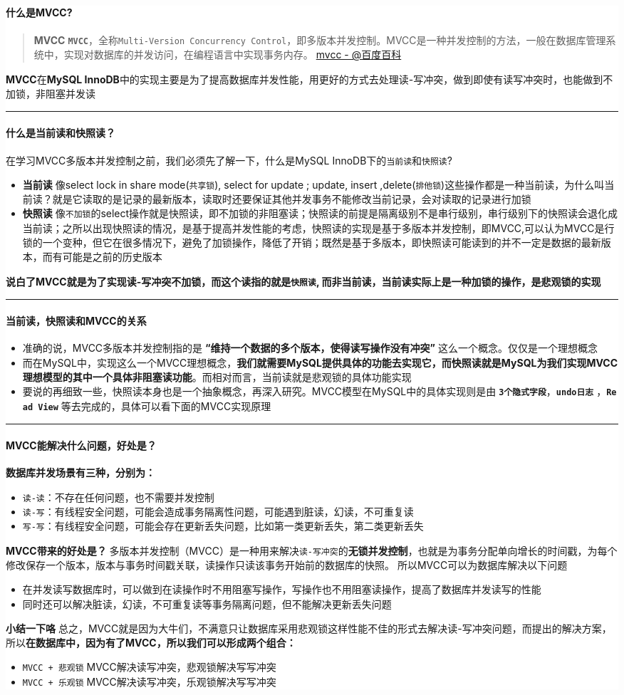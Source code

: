 #### 什么是MVCC?

> **MVCC**
>  **`MVCC`**，全称`Multi-Version Concurrency Control`，即多版本并发控制。MVCC是一种并发控制的方法，一般在数据库管理系统中，实现对数据库的并发访问，在编程语言中实现事务内存。
>  [mvcc - @百度百科](https://baike.baidu.com/item/MVCC/6298019?fr=aladdin)

**MVCC**在**MySQL InnoDB**中的实现主要是为了提高数据库并发性能，用更好的方式去处理读-写冲突，做到即使有读写冲突时，也能做到不加锁，非阻塞并发读

------

#### 什么是当前读和快照读？

在学习MVCC多版本并发控制之前，我们必须先了解一下，什么是MySQL InnoDB下的`当前读`和`快照读`?

- **当前读**
   像select lock in share mode(`共享锁`), select for update ; update, insert ,delete(`排他锁`)这些操作都是一种当前读，为什么叫当前读？就是它读取的是记录的最新版本，读取时还要保证其他并发事务不能修改当前记录，会对读取的记录进行加锁
- **快照读**
   像`不加锁`的select操作就是快照读，即不加锁的非阻塞读；快照读的前提是隔离级别不是串行级别，串行级别下的快照读会退化成当前读；之所以出现快照读的情况，是基于提高并发性能的考虑，快照读的实现是基于多版本并发控制，即MVCC,可以认为MVCC是行锁的一个变种，但它在很多情况下，避免了加锁操作，降低了开销；既然是基于多版本，即快照读可能读到的并不一定是数据的最新版本，而有可能是之前的历史版本

**说白了MVCC就是为了实现读-写冲突不加锁，而这个读指的就是`快照读`, 而非当前读，当前读实际上是一种加锁的操作，是悲观锁的实现**

------

#### 当前读，快照读和MVCC的关系

- 准确的说，MVCC多版本并发控制指的是 **“维持一个数据的多个版本，使得读写操作没有冲突”** 这么一个概念。仅仅是一个理想概念
- 而在MySQL中，实现这么一个MVCC理想概念，**我们就需要MySQL提供具体的功能去实现它，而快照读就是MySQL为我们实现MVCC理想模型的其中一个具体非阻塞读功能**。而相对而言，当前读就是悲观锁的具体功能实现
- 要说的再细致一些，快照读本身也是一个抽象概念，再深入研究。MVCC模型在MySQL中的具体实现则是由 **`3个隐式字段`**，**`undo日志`** ，**`Read View`** 等去完成的，具体可以看下面的MVCC实现原理

------

#### MVCC能解决什么问题，好处是？

**数据库并发场景有三种，分别为：**

- `读-读`：不存在任何问题，也不需要并发控制
- `读-写`：有线程安全问题，可能会造成事务隔离性问题，可能遇到脏读，幻读，不可重复读
- `写-写`：有线程安全问题，可能会存在更新丢失问题，比如第一类更新丢失，第二类更新丢失

**MVCC带来的好处是？**
 多版本并发控制（MVCC）是一种用来解决`读-写冲突`的**无锁并发控制**，也就是为事务分配单向增长的时间戳，为每个修改保存一个版本，版本与事务时间戳关联，读操作只读该事务开始前的数据库的快照。 所以MVCC可以为数据库解决以下问题

- 在并发读写数据库时，可以做到在读操作时不用阻塞写操作，写操作也不用阻塞读操作，提高了数据库并发读写的性能
- 同时还可以解决脏读，幻读，不可重复读等事务隔离问题，但不能解决更新丢失问题

**小结一下咯**
 总之，MVCC就是因为大牛们，不满意只让数据库采用悲观锁这样性能不佳的形式去解决读-写冲突问题，而提出的解决方案，所以**在数据库中，因为有了MVCC，所以我们可以形成两个组合：**

- `MVCC + 悲观锁`
   MVCC解决读写冲突，悲观锁解决写写冲突
- `MVCC + 乐观锁`
   MVCC解决读写冲突，乐观锁解决写写冲突
